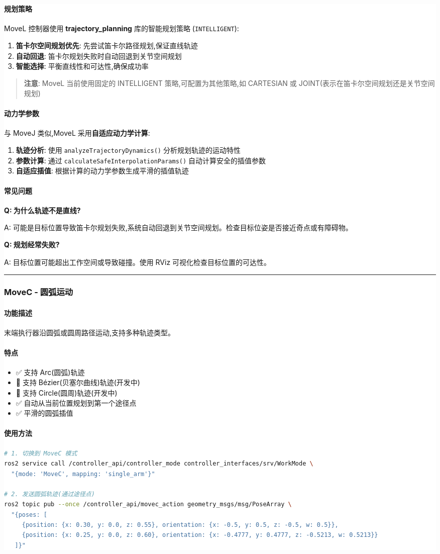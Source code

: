 #### 规划策略

MoveL 控制器使用 **trajectory_planning** 库的智能规划策略 (`INTELLIGENT`):

1. **笛卡尔空间规划优先**: 先尝试笛卡尔路径规划,保证直线轨迹
2. **自动回退**: 笛卡尔规划失败时自动回退到关节空间规划
3. **智能选择**: 平衡直线性和可达性,确保成功率

> **注意**: MoveL 当前使用固定的 INTELLIGENT 策略,可配置为其他策略,如 CARTESIAN 或 JOINT(表示在笛卡尔空间规划还是关节空间规划)

#### 动力学参数

与 MoveJ 类似,MoveL 采用**自适应动力学计算**:

1. **轨迹分析**: 使用 `analyzeTrajectoryDynamics()` 分析规划轨迹的运动特性
2. **参数计算**: 通过 `calculateSafeInterpolationParams()` 自动计算安全的插值参数
3. **自适应插值**: 根据计算的动力学参数生成平滑的插值轨迹

#### 常见问题

**Q: 为什么轨迹不是直线?**

A: 可能是目标位置导致笛卡尔规划失败,系统自动回退到关节空间规划。检查目标位姿是否接近奇点或有障碍物。

**Q: 规划经常失败?**

A: 目标位置可能超出工作空间或导致碰撞。使用 RViz 可视化检查目标位置的可达性。

---

### MoveC - 圆弧运动

#### 功能描述

末端执行器沿圆弧或圆周路径运动,支持多种轨迹类型。

#### 特点

- ✅ 支持 Arc(圆弧)轨迹
- 🚧 支持 Bézier(贝塞尔曲线)轨迹(开发中)
- 🚧 支持 Circle(圆周)轨迹(开发中)
- ✅ 自动从当前位置规划到第一个途径点
- ✅ 平滑的圆弧插值

#### 使用方法

```bash
# 1. 切换到 MoveC 模式
ros2 service call /controller_api/controller_mode controller_interfaces/srv/WorkMode \
  "{mode: 'MoveC', mapping: 'single_arm'}"

# 2. 发送圆弧轨迹(通过途径点)
ros2 topic pub --once /controller_api/movec_action geometry_msgs/msg/PoseArray \
  "{poses: [
     {position: {x: 0.30, y: 0.0, z: 0.55}, orientation: {x: -0.5, y: 0.5, z: -0.5, w: 0.5}},
     {position: {x: 0.25, y: 0.0, z: 0.60}, orientation: {x: -0.4777, y: 0.4777, z: -0.5213, w: 0.5213}}
   ]}"
```
